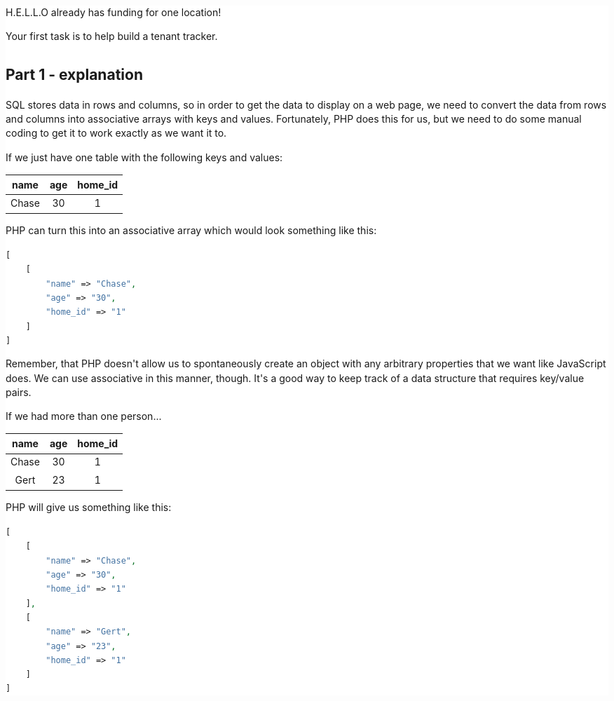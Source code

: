 H.E.L.L.O already has funding for one location!

Your first task is to help build a tenant tracker.

## Part 1 - explanation

SQL stores data in rows and columns, so in order to get the data to display on a web page, we need to convert the data from rows and columns into associative arrays with keys and values.  Fortunately, PHP does this for us, but we need to do some manual coding to get it to work exactly as we want it to.

If we just have one table with the following keys and values:

| name | age | home_id |
|:-:|:-:|:-:|
| Chase | 30 | 1 |

PHP can turn this into an associative array which would look something like this:

```php
[
    [
        "name" => "Chase",
        "age" => "30",
        "home_id" => "1"
    ]
]
```

Remember, that PHP doesn't allow us to spontaneously create an object with any arbitrary properties that we want like JavaScript does.  We can use associative in this manner, though.  It's a good way to keep track of a data structure that requires key/value pairs.

If we had more than one person...

| name | age | home_id |
|:-:|:-:|:-:|
| Chase | 30 | 1 |
| Gert | 23 | 1 |

PHP will give us something like this:

```php
[
    [
        "name" => "Chase",
        "age" => "30",
        "home_id" => "1"
    ],
    [
        "name" => "Gert",
        "age" => "23",
        "home_id" => "1"
    ]
]
```
